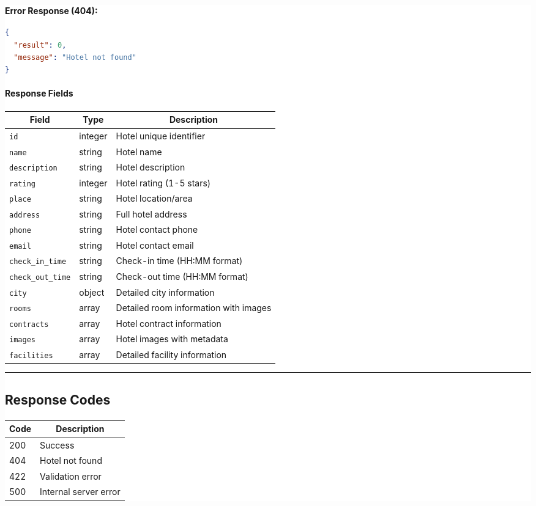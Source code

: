 **Error Response (404):**
```json
{
  "result": 0,
  "message": "Hotel not found"
}
```

#### Response Fields

| Field | Type | Description |
|-------|------|-------------|
| `id` | integer | Hotel unique identifier |
| `name` | string | Hotel name |
| `description` | string | Hotel description |
| `rating` | integer | Hotel rating (1-5 stars) |
| `place` | string | Hotel location/area |
| `address` | string | Full hotel address |
| `phone` | string | Hotel contact phone |
| `email` | string | Hotel contact email |
| `check_in_time` | string | Check-in time (HH:MM format) |
| `check_out_time` | string | Check-out time (HH:MM format) |
| `city` | object | Detailed city information |
| `rooms` | array | Detailed room information with images |
| `contracts` | array | Hotel contract information |
| `images` | array | Hotel images with metadata |
| `facilities` | array | Detailed facility information |

---

## Response Codes

| Code | Description |
|------|-------------|
| 200 | Success |
| 404 | Hotel not found |
| 422 | Validation error |
| 500 | Internal server error |
